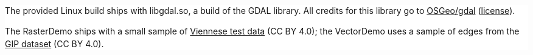 The provided Linux build ships with libgdal.so, a build of the GDAL library. All credits for this library go to [OSGeo/gdal](https://github.com/OSGeo/gdal/) ([license](https://raw.githubusercontent.com/OSGeo/gdal/master/gdal/LICENSE.TXT)).

The RasterDemo ships with a small sample of [Viennese test data](https://data.wien.gv.at/) (CC BY 4.0); the VectorDemo uses a sample of edges from the [GIP dataset](http://www.gip.gv.at/#ogd) (CC BY 4.0).
